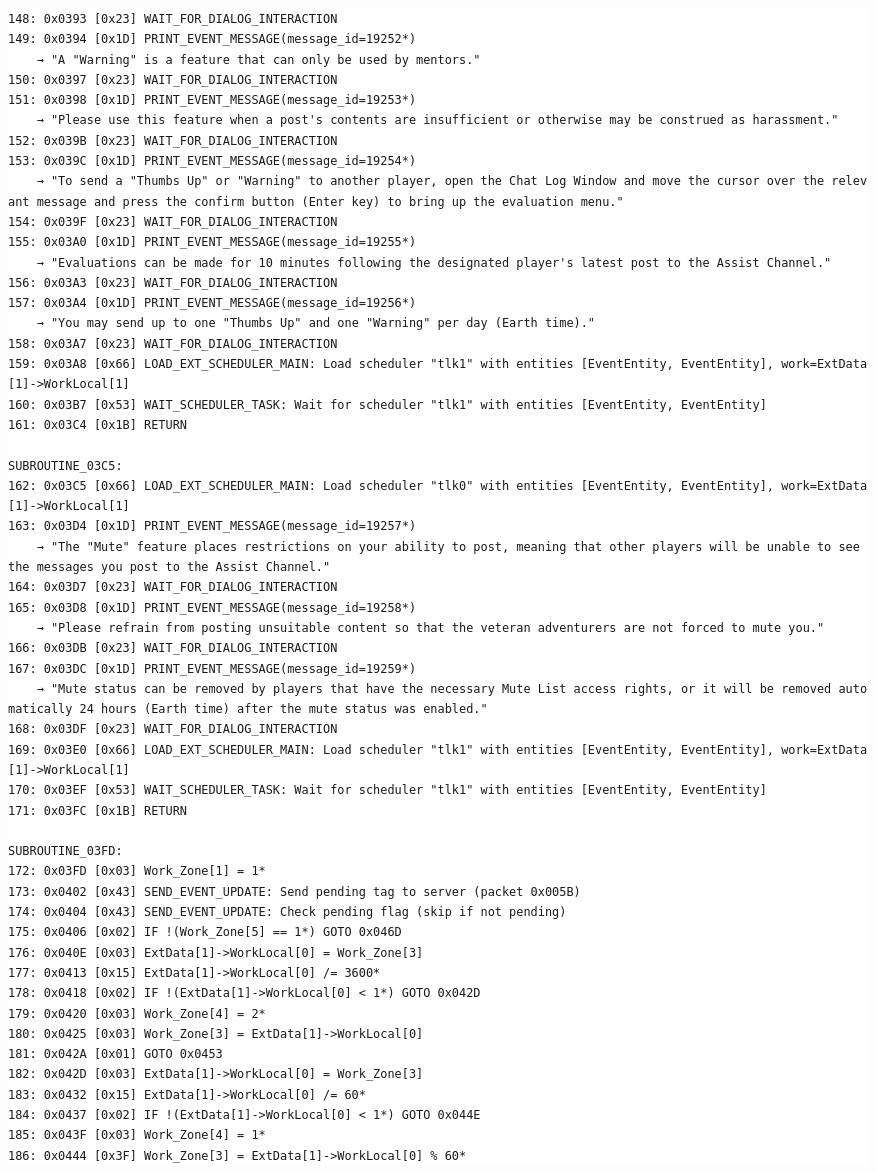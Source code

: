 ```
148: 0x0393 [0x23] WAIT_FOR_DIALOG_INTERACTION
149: 0x0394 [0x1D] PRINT_EVENT_MESSAGE(message_id=19252*)
    → "A "Warning" is a feature that can only be used by mentors."
150: 0x0397 [0x23] WAIT_FOR_DIALOG_INTERACTION
151: 0x0398 [0x1D] PRINT_EVENT_MESSAGE(message_id=19253*)
    → "Please use this feature when a post's contents are insufficient or otherwise may be construed as harassment."
152: 0x039B [0x23] WAIT_FOR_DIALOG_INTERACTION
153: 0x039C [0x1D] PRINT_EVENT_MESSAGE(message_id=19254*)
    → "To send a "Thumbs Up" or "Warning" to another player, open the Chat Log Window and move the cursor over the relevant message and press the confirm button (Enter key) to bring up the evaluation menu."
154: 0x039F [0x23] WAIT_FOR_DIALOG_INTERACTION
155: 0x03A0 [0x1D] PRINT_EVENT_MESSAGE(message_id=19255*)
    → "Evaluations can be made for 10 minutes following the designated player's latest post to the Assist Channel."
156: 0x03A3 [0x23] WAIT_FOR_DIALOG_INTERACTION
157: 0x03A4 [0x1D] PRINT_EVENT_MESSAGE(message_id=19256*)
    → "You may send up to one "Thumbs Up" and one "Warning" per day (Earth time)."
158: 0x03A7 [0x23] WAIT_FOR_DIALOG_INTERACTION
159: 0x03A8 [0x66] LOAD_EXT_SCHEDULER_MAIN: Load scheduler "tlk1" with entities [EventEntity, EventEntity], work=ExtData[1]->WorkLocal[1]
160: 0x03B7 [0x53] WAIT_SCHEDULER_TASK: Wait for scheduler "tlk1" with entities [EventEntity, EventEntity]
161: 0x03C4 [0x1B] RETURN

SUBROUTINE_03C5:
162: 0x03C5 [0x66] LOAD_EXT_SCHEDULER_MAIN: Load scheduler "tlk0" with entities [EventEntity, EventEntity], work=ExtData[1]->WorkLocal[1]
163: 0x03D4 [0x1D] PRINT_EVENT_MESSAGE(message_id=19257*)
    → "The "Mute" feature places restrictions on your ability to post, meaning that other players will be unable to see the messages you post to the Assist Channel."
164: 0x03D7 [0x23] WAIT_FOR_DIALOG_INTERACTION
165: 0x03D8 [0x1D] PRINT_EVENT_MESSAGE(message_id=19258*)
    → "Please refrain from posting unsuitable content so that the veteran adventurers are not forced to mute you."
166: 0x03DB [0x23] WAIT_FOR_DIALOG_INTERACTION
167: 0x03DC [0x1D] PRINT_EVENT_MESSAGE(message_id=19259*)
    → "Mute status can be removed by players that have the necessary Mute List access rights, or it will be removed automatically 24 hours (Earth time) after the mute status was enabled."
168: 0x03DF [0x23] WAIT_FOR_DIALOG_INTERACTION
169: 0x03E0 [0x66] LOAD_EXT_SCHEDULER_MAIN: Load scheduler "tlk1" with entities [EventEntity, EventEntity], work=ExtData[1]->WorkLocal[1]
170: 0x03EF [0x53] WAIT_SCHEDULER_TASK: Wait for scheduler "tlk1" with entities [EventEntity, EventEntity]
171: 0x03FC [0x1B] RETURN

SUBROUTINE_03FD:
172: 0x03FD [0x03] Work_Zone[1] = 1*
173: 0x0402 [0x43] SEND_EVENT_UPDATE: Send pending tag to server (packet 0x005B)
174: 0x0404 [0x43] SEND_EVENT_UPDATE: Check pending flag (skip if not pending)
175: 0x0406 [0x02] IF !(Work_Zone[5] == 1*) GOTO 0x046D
176: 0x040E [0x03] ExtData[1]->WorkLocal[0] = Work_Zone[3]
177: 0x0413 [0x15] ExtData[1]->WorkLocal[0] /= 3600*
178: 0x0418 [0x02] IF !(ExtData[1]->WorkLocal[0] < 1*) GOTO 0x042D
179: 0x0420 [0x03] Work_Zone[4] = 2*
180: 0x0425 [0x03] Work_Zone[3] = ExtData[1]->WorkLocal[0]
181: 0x042A [0x01] GOTO 0x0453
182: 0x042D [0x03] ExtData[1]->WorkLocal[0] = Work_Zone[3]
183: 0x0432 [0x15] ExtData[1]->WorkLocal[0] /= 60*
184: 0x0437 [0x02] IF !(ExtData[1]->WorkLocal[0] < 1*) GOTO 0x044E
185: 0x043F [0x03] Work_Zone[4] = 1*
186: 0x0444 [0x3F] Work_Zone[3] = ExtData[1]->WorkLocal[0] % 60*
```